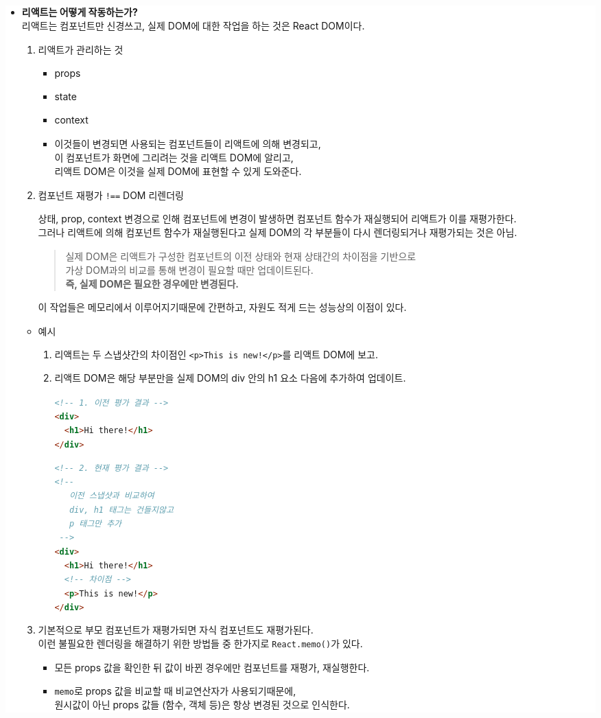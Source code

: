 - **리액트는 어떻게 작동하는가?**  
  리액트는 컴포넌트만 신경쓰고, 실제 DOM에 대한 작업을 하는 것은 React DOM이다.

  1. 리액트가 관리하는 것

     - props
     - state
     - context

     - 이것들이 변경되면 사용되는 컴포넌트들이 리액트에 의해 변경되고,  
       이 컴포넌트가 화면에 그리려는 것을 리액트 DOM에 알리고,  
       리액트 DOM은 이것을 실제 DOM에 표현할 수 있게 도와준다.

  2. 컴포넌트 재평가 `!==` DOM 리렌더링

     상태, prop, context 변경으로 인해 컴포넌트에 변경이 발생하면 컴포넌트 함수가 재실행되어 리액트가 이를 재평가한다.  
     그러나 리액트에 의해 컴포넌트 함수가 재실행된다고 실제 DOM의 각 부분들이 다시 렌더링되거나 재평가되는 것은 아님.

     > 실제 DOM은 리액트가 구성한 컴포넌트의 이전 상태와 현재 상태간의 차이점을 기반으로  
     > 가상 DOM과의 비교를 통해 변경이 필요할 때만 업데이트된다.  
     > **즉, 실제 DOM은 필요한 경우에만 변경된다.**

     이 작업들은 메모리에서 이루어지기때문에 간편하고, 자원도 적게 드는 성능상의 이점이 있다.

  - 예시

    1. 리액트는 두 스냅샷간의 차이점인 `<p>This is new!</p>`를 리액트 DOM에 보고.
    2. 리액트 DOM은 해당 부분만을 실제 DOM의 div 안의 h1 요소 다음에 추가하여 업데이트.

       ```html
       <!-- 1. 이전 평가 결과 -->
       <div>
         <h1>Hi there!</h1>
       </div>
       ```

       ```html
       <!-- 2. 현재 평가 결과 -->
       <!--
          이전 스냅샷과 비교하여
          div, h1 태그는 건들지않고
          p 태그만 추가
        -->
       <div>
         <h1>Hi there!</h1>
         <!-- 차이점 -->
         <p>This is new!</p>
       </div>
       ```

  3.  기본적으로 부모 컴포넌트가 재평가되면 자식 컴포넌트도 재평가된다.  
       이런 불필요한 렌더링을 해결하기 위한 방법들 중 한가지로 `React.memo()`가 있다.

      - 모든 props 값을 확인한 뒤 값이 바뀐 경우에만 컴포넌트를 재평가, 재실행한다.

      - `memo`로 props 값을 비교할 때 비교연산자가 사용되기때문에,  
         원시값이 아닌 props 값들 (함수, 객체 등)은 항상 변경된 것으로 인식한다.
